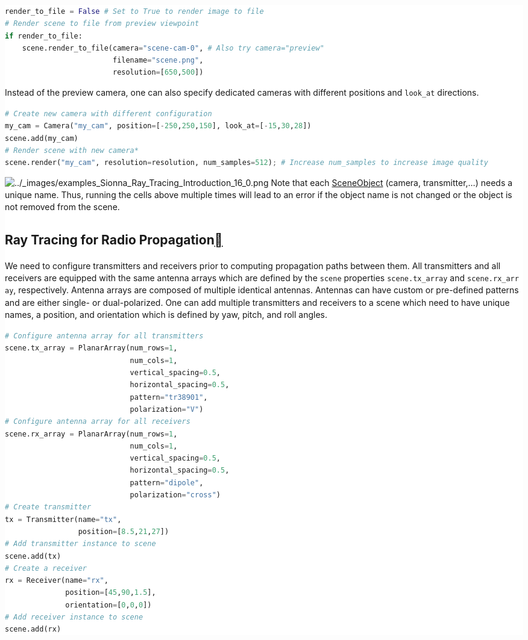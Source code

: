 ```python
render_to_file = False # Set to True to render image to file
# Render scene to file from preview viewpoint
if render_to_file:
    scene.render_to_file(camera="scene-cam-0", # Also try camera="preview"
                         filename="scene.png",
                         resolution=[650,500])

```
Instead of the preview camera, one can also specify dedicated cameras with different positions and `look_at` directions.

```python
# Create new camera with different configuration
my_cam = Camera("my_cam", position=[-250,250,150], look_at=[-15,30,28])
scene.add(my_cam)
# Render scene with new camera*
scene.render("my_cam", resolution=resolution, num_samples=512); # Increase num_samples to increase image quality

```

<img alt="../_images/examples_Sionna_Ray_Tracing_Introduction_16_0.png" src="https://nvlabs.github.io/sionna/_images/examples_Sionna_Ray_Tracing_Introduction_16_0.png" />
Note that each <a class="reference external" href="https://nvlabs.github.io/sionna/https://nvlabs.github.io/sionna/api/rt.html#scene-objects">SceneObject</a> (camera, transmitter,…) needs a unique name. Thus, running the cells above multiple times will lead to an error if the object name is not changed or the object is not removed from the scene.

## Ray Tracing for Radio Propagation<a class="headerlink" href="https://nvlabs.github.io/sionna/#Ray-Tracing-for-Radio-Propagation" title="Permalink to this headline"></a>

We need to configure transmitters and receivers prior to computing propagation paths between them. All transmitters and all receivers are equipped with the same antenna arrays which are defined by the `scene` properties `scene.tx_array` and `scene.rx_array`, respectively. Antenna arrays are composed of multiple identical antennas. Antennas can have custom or pre-defined patterns and are either single- or dual-polarized. One can add multiple transmitters and receivers to a scene which need
to have unique names, a position, and orientation which is defined by yaw, pitch, and roll angles.

```python
# Configure antenna array for all transmitters
scene.tx_array = PlanarArray(num_rows=1,
                             num_cols=1,
                             vertical_spacing=0.5,
                             horizontal_spacing=0.5,
                             pattern="tr38901",
                             polarization="V")
# Configure antenna array for all receivers
scene.rx_array = PlanarArray(num_rows=1,
                             num_cols=1,
                             vertical_spacing=0.5,
                             horizontal_spacing=0.5,
                             pattern="dipole",
                             polarization="cross")
# Create transmitter
tx = Transmitter(name="tx",
                 position=[8.5,21,27])
# Add transmitter instance to scene
scene.add(tx)
# Create a receiver
rx = Receiver(name="rx",
              position=[45,90,1.5],
              orientation=[0,0,0])
# Add receiver instance to scene
scene.add(rx)
```